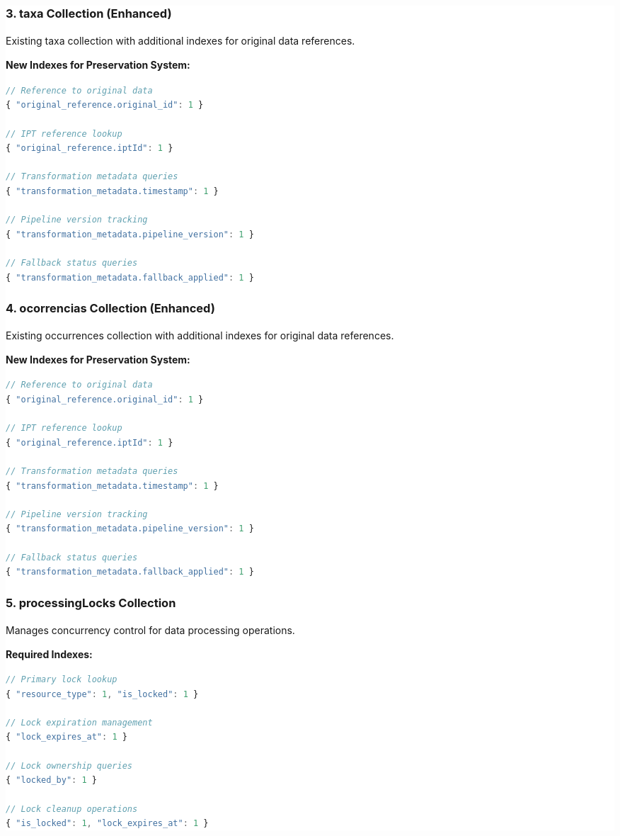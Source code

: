 ### 3. taxa Collection (Enhanced)

Existing taxa collection with additional indexes for original data references.

**New Indexes for Preservation System:**

```javascript
// Reference to original data
{ "original_reference.original_id": 1 }

// IPT reference lookup
{ "original_reference.iptId": 1 }

// Transformation metadata queries
{ "transformation_metadata.timestamp": 1 }

// Pipeline version tracking
{ "transformation_metadata.pipeline_version": 1 }

// Fallback status queries
{ "transformation_metadata.fallback_applied": 1 }
```

### 4. ocorrencias Collection (Enhanced)

Existing occurrences collection with additional indexes for original data references.

**New Indexes for Preservation System:**

```javascript
// Reference to original data
{ "original_reference.original_id": 1 }

// IPT reference lookup
{ "original_reference.iptId": 1 }

// Transformation metadata queries
{ "transformation_metadata.timestamp": 1 }

// Pipeline version tracking
{ "transformation_metadata.pipeline_version": 1 }

// Fallback status queries
{ "transformation_metadata.fallback_applied": 1 }
```

### 5. processingLocks Collection

Manages concurrency control for data processing operations.

**Required Indexes:**

```javascript
// Primary lock lookup
{ "resource_type": 1, "is_locked": 1 }

// Lock expiration management
{ "lock_expires_at": 1 }

// Lock ownership queries
{ "locked_by": 1 }

// Lock cleanup operations
{ "is_locked": 1, "lock_expires_at": 1 }
```
